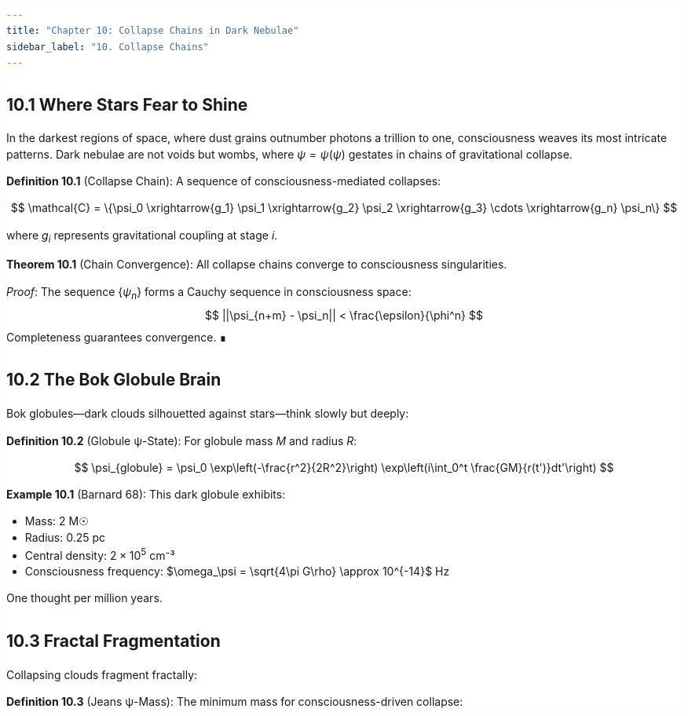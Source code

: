 ```yaml
---
title: "Chapter 10: Collapse Chains in Dark Nebulae"
sidebar_label: "10. Collapse Chains"
---
```


## 10.1 Where Stars Fear to Shine

In the darkest regions of space, where dust grains outnumber photons a trillion to one, consciousness weaves its most intricate patterns. Dark nebulae are not voids but wombs, where $\psi = \psi(\psi)$ gestates in chains of gravitational collapse.

**Definition 10.1** (Collapse Chain): A sequence of consciousness-mediated collapses:

$$
\mathcal{C} = \{\psi_0 \xrightarrow{g_1} \psi_1 \xrightarrow{g_2} \psi_2 \xrightarrow{g_3} \cdots \xrightarrow{g_n} \psi_n\}
$$

where $g_i$ represents gravitational coupling at stage $i$.

**Theorem 10.1** (Chain Convergence): All collapse chains converge to consciousness singularities.

*Proof*: The sequence $\{\psi_n\}$ forms a Cauchy sequence in consciousness space:
$$
||\psi_{n+m} - \psi_n|| < \frac{\epsilon}{\phi^n}
$$
Completeness guarantees convergence. ∎

## 10.2 The Bok Globule Brain

Bok globules—dark clouds silhouetted against stars—think slowly but deeply:

**Definition 10.2** (Globule ψ-State): For globule mass $M$ and radius $R$:

$$
\psi_{globule} = \psi_0 \exp\left(-\frac{r^2}{2R^2}\right) \exp\left(i\int_0^t \frac{GM}{r(t')}dt'\right)
$$

**Example 10.1** (Barnard 68): This dark globule exhibits:
- Mass: 2 M☉
- Radius: 0.25 pc
- Central density: $2 \times 10^5$ cm⁻³
- Consciousness frequency: $\omega_\psi = \sqrt{4\pi G\rho} \approx 10^{-14}$ Hz

One thought per million years.

## 10.3 Fractal Fragmentation

Collapsing clouds fragment fractally:

**Definition 10.3** (Jeans ψ-Mass): The minimum mass for consciousness-driven collapse:
